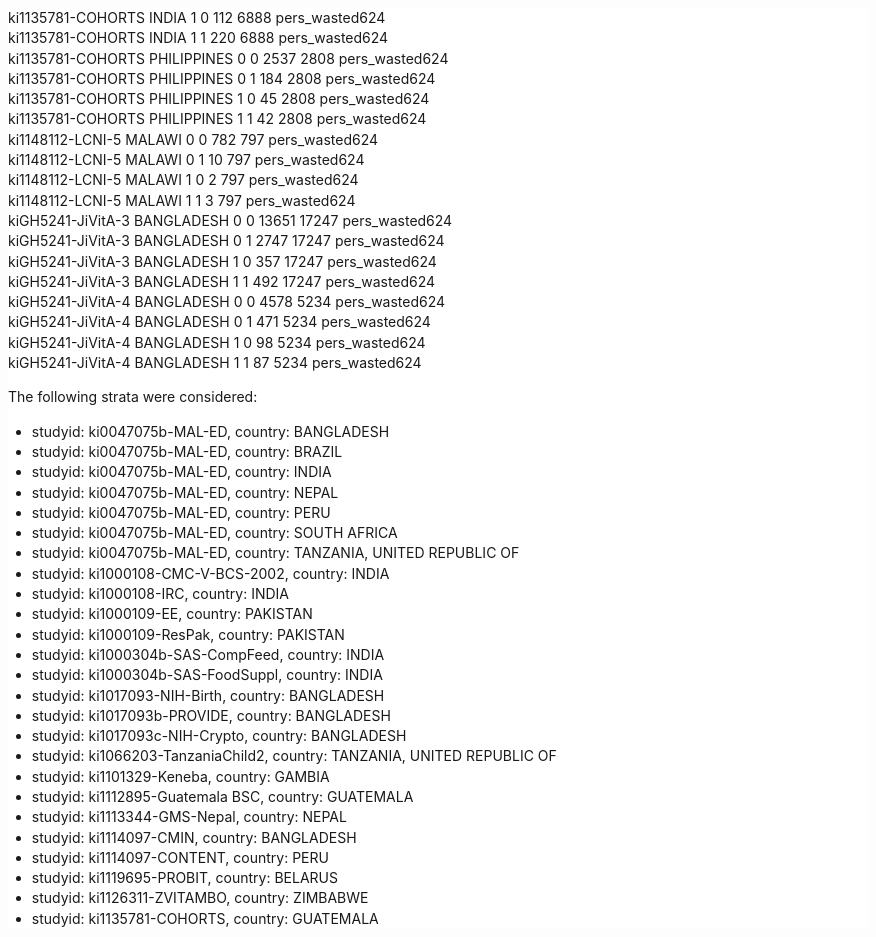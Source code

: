 ki1135781-COHORTS          INDIA                          1                         0      112    6888  pers_wasted624   
ki1135781-COHORTS          INDIA                          1                         1      220    6888  pers_wasted624   
ki1135781-COHORTS          PHILIPPINES                    0                         0     2537    2808  pers_wasted624   
ki1135781-COHORTS          PHILIPPINES                    0                         1      184    2808  pers_wasted624   
ki1135781-COHORTS          PHILIPPINES                    1                         0       45    2808  pers_wasted624   
ki1135781-COHORTS          PHILIPPINES                    1                         1       42    2808  pers_wasted624   
ki1148112-LCNI-5           MALAWI                         0                         0      782     797  pers_wasted624   
ki1148112-LCNI-5           MALAWI                         0                         1       10     797  pers_wasted624   
ki1148112-LCNI-5           MALAWI                         1                         0        2     797  pers_wasted624   
ki1148112-LCNI-5           MALAWI                         1                         1        3     797  pers_wasted624   
kiGH5241-JiVitA-3          BANGLADESH                     0                         0    13651   17247  pers_wasted624   
kiGH5241-JiVitA-3          BANGLADESH                     0                         1     2747   17247  pers_wasted624   
kiGH5241-JiVitA-3          BANGLADESH                     1                         0      357   17247  pers_wasted624   
kiGH5241-JiVitA-3          BANGLADESH                     1                         1      492   17247  pers_wasted624   
kiGH5241-JiVitA-4          BANGLADESH                     0                         0     4578    5234  pers_wasted624   
kiGH5241-JiVitA-4          BANGLADESH                     0                         1      471    5234  pers_wasted624   
kiGH5241-JiVitA-4          BANGLADESH                     1                         0       98    5234  pers_wasted624   
kiGH5241-JiVitA-4          BANGLADESH                     1                         1       87    5234  pers_wasted624   


The following strata were considered:

* studyid: ki0047075b-MAL-ED, country: BANGLADESH
* studyid: ki0047075b-MAL-ED, country: BRAZIL
* studyid: ki0047075b-MAL-ED, country: INDIA
* studyid: ki0047075b-MAL-ED, country: NEPAL
* studyid: ki0047075b-MAL-ED, country: PERU
* studyid: ki0047075b-MAL-ED, country: SOUTH AFRICA
* studyid: ki0047075b-MAL-ED, country: TANZANIA, UNITED REPUBLIC OF
* studyid: ki1000108-CMC-V-BCS-2002, country: INDIA
* studyid: ki1000108-IRC, country: INDIA
* studyid: ki1000109-EE, country: PAKISTAN
* studyid: ki1000109-ResPak, country: PAKISTAN
* studyid: ki1000304b-SAS-CompFeed, country: INDIA
* studyid: ki1000304b-SAS-FoodSuppl, country: INDIA
* studyid: ki1017093-NIH-Birth, country: BANGLADESH
* studyid: ki1017093b-PROVIDE, country: BANGLADESH
* studyid: ki1017093c-NIH-Crypto, country: BANGLADESH
* studyid: ki1066203-TanzaniaChild2, country: TANZANIA, UNITED REPUBLIC OF
* studyid: ki1101329-Keneba, country: GAMBIA
* studyid: ki1112895-Guatemala BSC, country: GUATEMALA
* studyid: ki1113344-GMS-Nepal, country: NEPAL
* studyid: ki1114097-CMIN, country: BANGLADESH
* studyid: ki1114097-CONTENT, country: PERU
* studyid: ki1119695-PROBIT, country: BELARUS
* studyid: ki1126311-ZVITAMBO, country: ZIMBABWE
* studyid: ki1135781-COHORTS, country: GUATEMALA